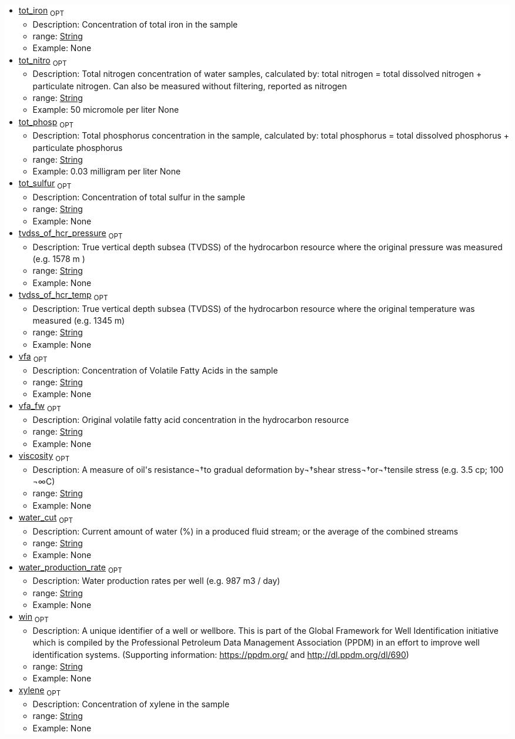  * [tot_iron](tot_iron.md)  <sub>OPT</sub>
     * Description: Concentration of total iron in the sample
     * range: [String](types/String.md)
     * Example:  None
 * [tot_nitro](tot_nitro.md)  <sub>OPT</sub>
     * Description: Total nitrogen concentration of water samples, calculated by: total nitrogen = total dissolved nitrogen + particulate nitrogen. Can also be measured without filtering, reported as nitrogen
     * range: [String](types/String.md)
     * Example: 50 micromole per liter None
 * [tot_phosp](tot_phosp.md)  <sub>OPT</sub>
     * Description: Total phosphorus concentration in the sample, calculated by: total phosphorus = total dissolved phosphorus + particulate phosphorus
     * range: [String](types/String.md)
     * Example: 0.03 milligram per liter None
 * [tot_sulfur](tot_sulfur.md)  <sub>OPT</sub>
     * Description: Concentration of total sulfur in the sample
     * range: [String](types/String.md)
     * Example:  None
 * [tvdss_of_hcr_pressure](tvdss_of_hcr_pressure.md)  <sub>OPT</sub>
     * Description: True vertical depth subsea (TVDSS) of the hydrocarbon resource where the original pressure was measured (e.g. 1578 m )
     * range: [String](types/String.md)
     * Example:  None
 * [tvdss_of_hcr_temp](tvdss_of_hcr_temp.md)  <sub>OPT</sub>
     * Description: True vertical depth subsea (TVDSS) of the hydrocarbon resource where the original temperature was measured (e.g. 1345 m)
     * range: [String](types/String.md)
     * Example:  None
 * [vfa](vfa.md)  <sub>OPT</sub>
     * Description: Concentration of Volatile Fatty Acids in the sample
     * range: [String](types/String.md)
     * Example:  None
 * [vfa_fw](vfa_fw.md)  <sub>OPT</sub>
     * Description: Original volatile fatty acid concentration in the hydrocarbon resource
     * range: [String](types/String.md)
     * Example:  None
 * [viscosity](viscosity.md)  <sub>OPT</sub>
     * Description: A measure of oil's resistance¬†to gradual deformation by¬†shear stress¬†or¬†tensile stress (e.g. 3.5 cp; 100 ¬∞C)
     * range: [String](types/String.md)
     * Example:  None
 * [water_cut](water_cut.md)  <sub>OPT</sub>
     * Description: Current amount of water (%) in a produced fluid stream; or the average of the combined streams
     * range: [String](types/String.md)
     * Example:  None
 * [water_production_rate](water_production_rate.md)  <sub>OPT</sub>
     * Description: Water production rates per well (e.g. 987 m3 / day)
     * range: [String](types/String.md)
     * Example:  None
 * [win](win.md)  <sub>OPT</sub>
     * Description: A unique identifier of a well or wellbore. This is part of the Global Framework for Well Identification initiative which is compiled by the Professional Petroleum Data Management Association (PPDM) in an effort to improve well identification systems. (Supporting information: https://ppdm.org/ and http://dl.ppdm.org/dl/690)
     * range: [String](types/String.md)
     * Example:  None
 * [xylene](xylene.md)  <sub>OPT</sub>
     * Description: Concentration of xylene in the sample
     * range: [String](types/String.md)
     * Example:  None
